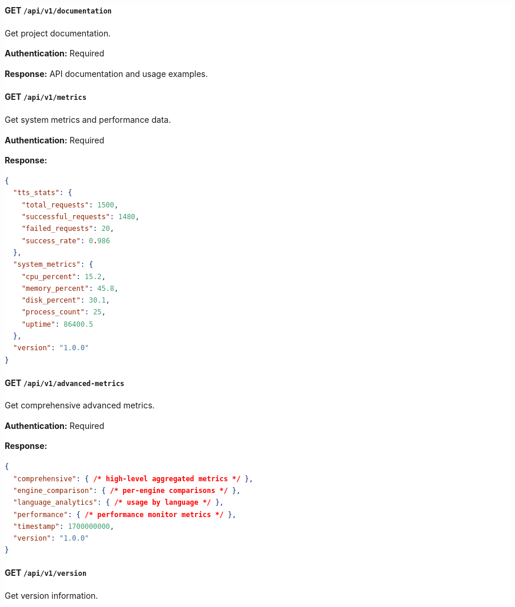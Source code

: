 #### GET `/api/v1/documentation`

Get project documentation.

**Authentication:** Required

**Response:** API documentation and usage examples.

#### GET `/api/v1/metrics`

Get system metrics and performance data.

**Authentication:** Required

**Response:**

```json
{
  "tts_stats": {
    "total_requests": 1500,
    "successful_requests": 1480,
    "failed_requests": 20,
    "success_rate": 0.986
  },
  "system_metrics": {
    "cpu_percent": 15.2,
    "memory_percent": 45.8,
    "disk_percent": 30.1,
    "process_count": 25,
    "uptime": 86400.5
  },
  "version": "1.0.0"
}
```

#### GET `/api/v1/advanced-metrics`

Get comprehensive advanced metrics.

**Authentication:** Required

**Response:**

```json
{
  "comprehensive": { /* high-level aggregated metrics */ },
  "engine_comparison": { /* per-engine comparisons */ },
  "language_analytics": { /* usage by language */ },
  "performance": { /* performance monitor metrics */ },
  "timestamp": 1700000000,
  "version": "1.0.0"
}
```

#### GET `/api/v1/version`

Get version information.

